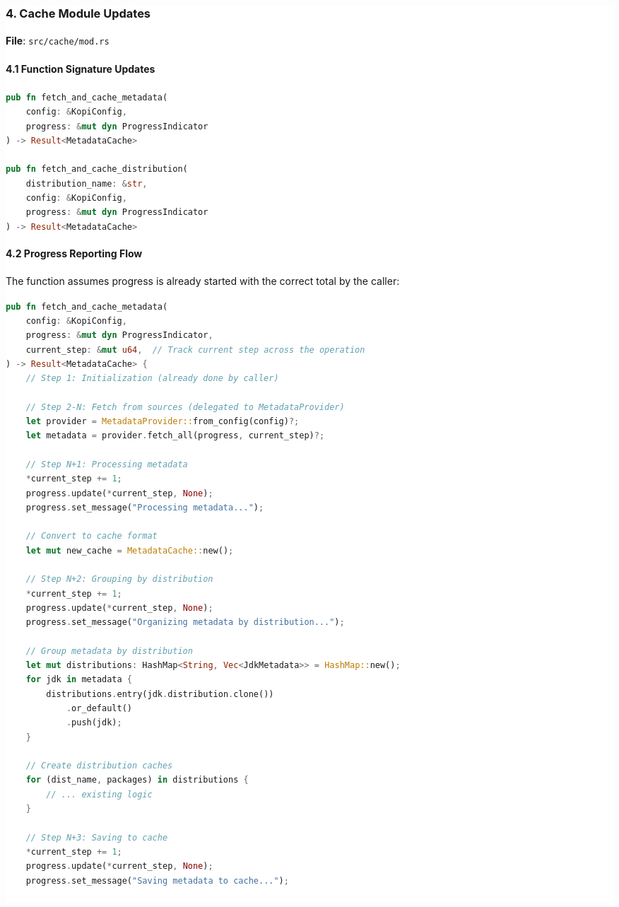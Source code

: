 ### 4. Cache Module Updates

**File**: `src/cache/mod.rs`

#### 4.1 Function Signature Updates
```rust
pub fn fetch_and_cache_metadata(
    config: &KopiConfig,
    progress: &mut dyn ProgressIndicator
) -> Result<MetadataCache>

pub fn fetch_and_cache_distribution(
    distribution_name: &str,
    config: &KopiConfig,
    progress: &mut dyn ProgressIndicator
) -> Result<MetadataCache>
```

#### 4.2 Progress Reporting Flow

The function assumes progress is already started with the correct total by the caller:

```rust
pub fn fetch_and_cache_metadata(
    config: &KopiConfig,
    progress: &mut dyn ProgressIndicator,
    current_step: &mut u64,  // Track current step across the operation
) -> Result<MetadataCache> {
    // Step 1: Initialization (already done by caller)
    
    // Step 2-N: Fetch from sources (delegated to MetadataProvider)
    let provider = MetadataProvider::from_config(config)?;
    let metadata = provider.fetch_all(progress, current_step)?;
    
    // Step N+1: Processing metadata
    *current_step += 1;
    progress.update(*current_step, None);
    progress.set_message("Processing metadata...");
    
    // Convert to cache format
    let mut new_cache = MetadataCache::new();
    
    // Step N+2: Grouping by distribution
    *current_step += 1;
    progress.update(*current_step, None);
    progress.set_message("Organizing metadata by distribution...");
    
    // Group metadata by distribution
    let mut distributions: HashMap<String, Vec<JdkMetadata>> = HashMap::new();
    for jdk in metadata {
        distributions.entry(jdk.distribution.clone())
            .or_default()
            .push(jdk);
    }
    
    // Create distribution caches
    for (dist_name, packages) in distributions {
        // ... existing logic
    }
    
    // Step N+3: Saving to cache
    *current_step += 1;
    progress.update(*current_step, None);
    progress.set_message("Saving metadata to cache...");
    
```